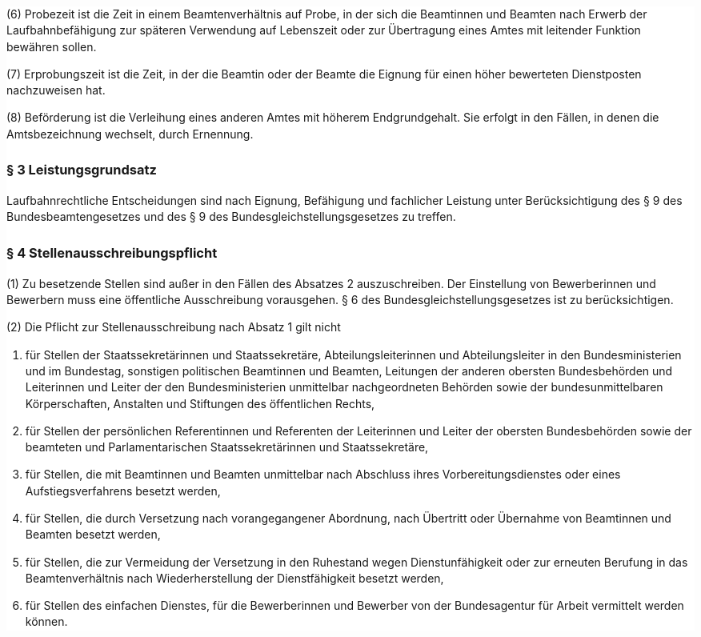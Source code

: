 (6) Probezeit ist die Zeit in einem Beamtenverhältnis auf Probe, in
der sich die Beamtinnen und Beamten nach Erwerb der Laufbahnbefähigung
zur späteren Verwendung auf Lebenszeit oder zur Übertragung eines
Amtes mit leitender Funktion bewähren sollen.

(7) Erprobungszeit ist die Zeit, in der die Beamtin oder der Beamte
die Eignung für einen höher bewerteten Dienstposten nachzuweisen hat.

(8) Beförderung ist die Verleihung eines anderen Amtes mit höherem
Endgrundgehalt. Sie erfolgt in den Fällen, in denen die
Amtsbezeichnung wechselt, durch Ernennung.


### § 3 Leistungsgrundsatz

Laufbahnrechtliche Entscheidungen sind nach Eignung, Befähigung und
fachlicher Leistung unter Berücksichtigung des § 9 des
Bundesbeamtengesetzes und des § 9 des Bundesgleichstellungsgesetzes zu
treffen.


### § 4 Stellenausschreibungspflicht

(1) Zu besetzende Stellen sind außer in den Fällen des Absatzes 2
auszuschreiben. Der Einstellung von Bewerberinnen und Bewerbern muss
eine öffentliche Ausschreibung vorausgehen. § 6 des
Bundesgleichstellungsgesetzes ist zu berücksichtigen.

(2) Die Pflicht zur Stellenausschreibung nach Absatz 1 gilt nicht

1.  für Stellen der Staatssekretärinnen und Staatssekretäre,
    Abteilungsleiterinnen und Abteilungsleiter in den Bundesministerien
    und im Bundestag, sonstigen politischen Beamtinnen und Beamten,
    Leitungen der anderen obersten Bundesbehörden und Leiterinnen und
    Leiter der den Bundesministerien unmittelbar nachgeordneten Behörden
    sowie der bundesunmittelbaren Körperschaften, Anstalten und Stiftungen
    des öffentlichen Rechts,


2.  für Stellen der persönlichen Referentinnen und Referenten der
    Leiterinnen und Leiter der obersten Bundesbehörden sowie der beamteten
    und Parlamentarischen Staatssekretärinnen und Staatssekretäre,


3.  für Stellen, die mit Beamtinnen und Beamten unmittelbar nach Abschluss
    ihres Vorbereitungsdienstes oder eines Aufstiegsverfahrens besetzt
    werden,


4.  für Stellen, die durch Versetzung nach vorangegangener Abordnung, nach
    Übertritt oder Übernahme von Beamtinnen und Beamten besetzt werden,


5.  für Stellen, die zur Vermeidung der Versetzung in den Ruhestand wegen
    Dienstunfähigkeit oder zur erneuten Berufung in das Beamtenverhältnis
    nach Wiederherstellung der Dienstfähigkeit besetzt werden,


6.  für Stellen des einfachen Dienstes, für die Bewerberinnen und Bewerber
    von der Bundesagentur für Arbeit vermittelt werden können.

